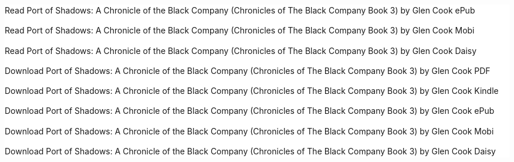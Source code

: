 Read Port of Shadows: A Chronicle of the Black Company (Chronicles of The Black Company Book 3) by Glen Cook ePub

Read Port of Shadows: A Chronicle of the Black Company (Chronicles of The Black Company Book 3) by Glen Cook Mobi

Read Port of Shadows: A Chronicle of the Black Company (Chronicles of The Black Company Book 3) by Glen Cook Daisy

Download Port of Shadows: A Chronicle of the Black Company (Chronicles of The Black Company Book 3) by Glen Cook PDF

Download Port of Shadows: A Chronicle of the Black Company (Chronicles of The Black Company Book 3) by Glen Cook Kindle

Download Port of Shadows: A Chronicle of the Black Company (Chronicles of The Black Company Book 3) by Glen Cook ePub

Download Port of Shadows: A Chronicle of the Black Company (Chronicles of The Black Company Book 3) by Glen Cook Mobi

Download Port of Shadows: A Chronicle of the Black Company (Chronicles of The Black Company Book 3) by Glen Cook Daisy
